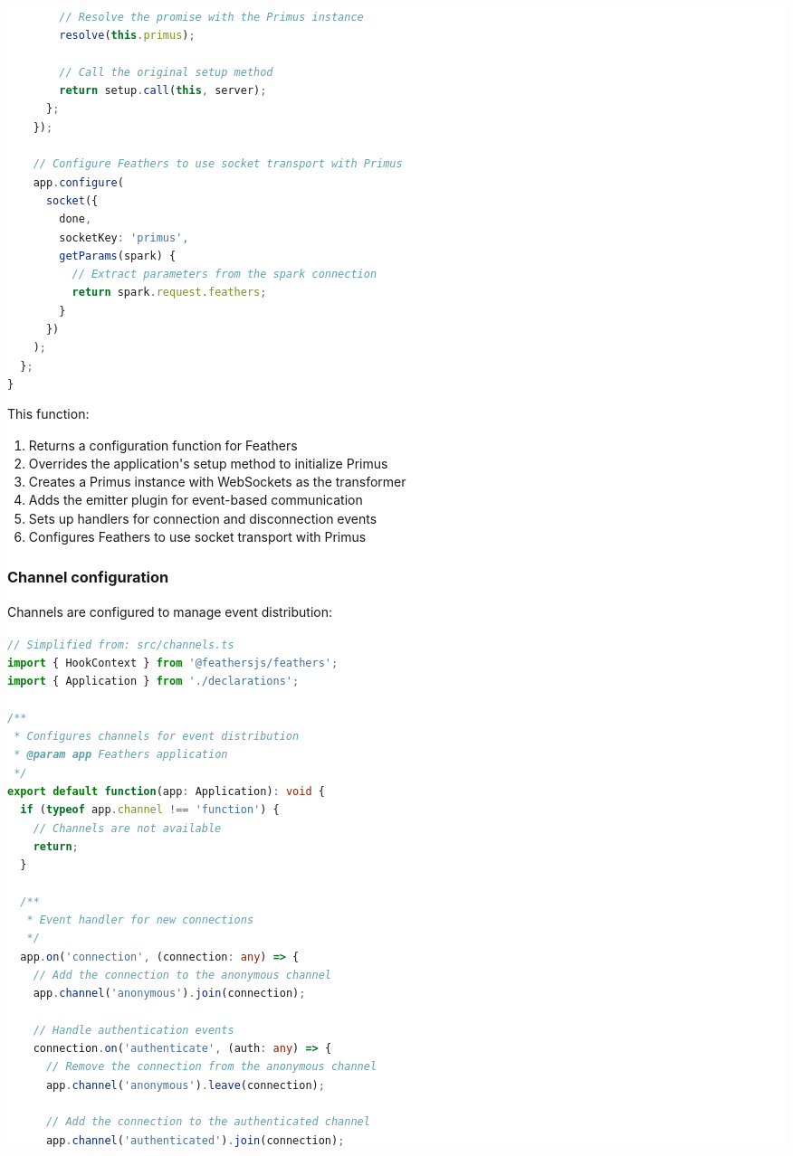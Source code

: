 ```typescript
        // Resolve the promise with the Primus instance
        resolve(this.primus);
        
        // Call the original setup method
        return setup.call(this, server);
      };
    });
    
    // Configure Feathers to use socket transport with Primus
    app.configure(
      socket({
        done,
        socketKey: 'primus',
        getParams(spark) {
          // Extract parameters from the spark connection
          return spark.request.feathers;
        }
      })
    );
  };
}
```

This function:
1. Returns a configuration function for Feathers
2. Overrides the application's setup method to initialize Primus
3. Creates a Primus instance with WebSockets as the transformer
4. Adds the emitter plugin for event-based communication
5. Sets up handlers for connection and disconnection events
6. Configures Feathers to use socket transport with Primus

### Channel configuration

Channels are configured to manage event distribution:

```typescript
// Simplified from: src/channels.ts
import { HookContext } from '@feathersjs/feathers';
import { Application } from './declarations';

/**
 * Configures channels for event distribution
 * @param app Feathers application
 */
export default function(app: Application): void {
  if (typeof app.channel !== 'function') {
    // Channels are not available
    return;
  }
  
  /**
   * Event handler for new connections
   */
  app.on('connection', (connection: any) => {
    // Add the connection to the anonymous channel
    app.channel('anonymous').join(connection);
    
    // Handle authentication events
    connection.on('authenticate', (auth: any) => {
      // Remove the connection from the anonymous channel
      app.channel('anonymous').leave(connection);
      
      // Add the connection to the authenticated channel
      app.channel('authenticated').join(connection);
```